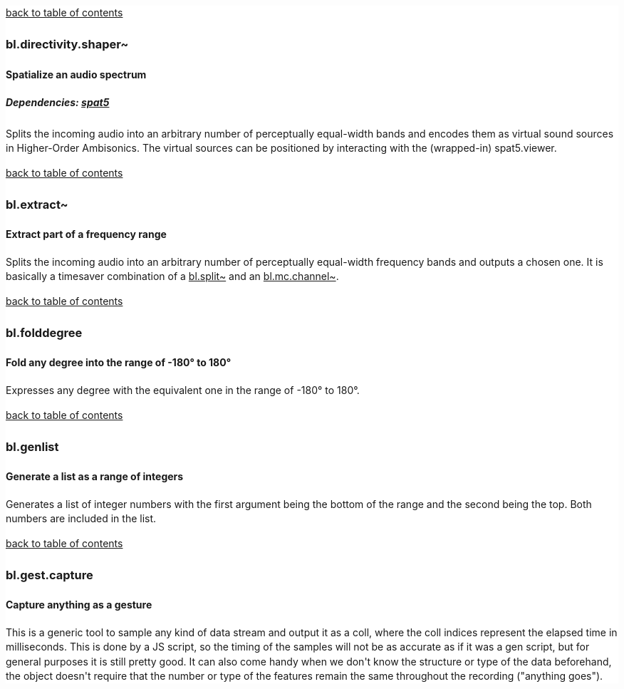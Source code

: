 [back to table of contents](https://github.com/balintlaczko/bl.max/blob/master/README.md#table-of-contents)


### bl.directivity.shaper~
#### Spatialize an audio spectrum
##### Dependencies: [spat5](https://forum.ircam.fr/projects/detail/spat/)
Splits the incoming audio into an arbitrary number of perceptually equal-width bands and encodes them as virtual sound sources in Higher-Order Ambisonics. The virtual sources can be positioned by interacting with the (wrapped-in) spat5.viewer.

[back to table of contents](https://github.com/balintlaczko/bl.max/blob/master/README.md#table-of-contents)


### bl.extract~
#### Extract part of a frequency range
Splits the incoming audio into an arbitrary number of perceptually equal-width frequency bands and outputs a chosen one. It is basically a timesaver combination of a [bl.split~](https://github.com/balintlaczko/bl.max/tree/master#blsplit) and an [bl.mc.channel~](https://github.com/balintlaczko/bl.max/tree/master#blmcchannel).

[back to table of contents](https://github.com/balintlaczko/bl.max/blob/master/README.md#table-of-contents)


### bl.folddegree
#### Fold any degree into the range of -180° to 180°
Expresses any degree with the equivalent one in the range of -180° to 180°.

[back to table of contents](https://github.com/balintlaczko/bl.max/blob/master/README.md#table-of-contents)


### bl.genlist
#### Generate a list as a range of integers
Generates a list of integer numbers with the first argument being the bottom of the range and the second being the top. Both numbers are included in the list.

[back to table of contents](https://github.com/balintlaczko/bl.max/blob/master/README.md#table-of-contents)


### bl.gest.capture
#### Capture anything as a gesture
This is a generic tool to sample any kind of data stream and output it as a coll, where the coll indices represent the elapsed time in milliseconds. This is done by a JS script, so the timing of the samples will not be as accurate as if it was a gen script, but for general purposes it is still pretty good. It can also come handy when we don't know the structure or type of the data beforehand, the object doesn't require that the number or type of the features remain the same throughout the recording ("anything goes").
